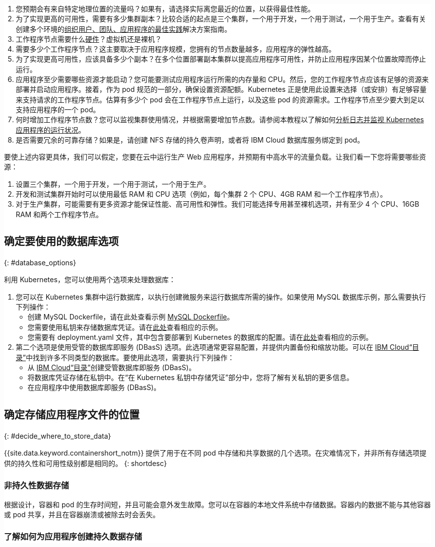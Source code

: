 1. 您预期会有来自特定地理位置的流量吗？如果有，请选择实际离您最近的位置，以获得最佳性能。
2. 为了实现更高的可用性，需要有多少集群副本？比较合适的起点是三个集群，一个用于开发，一个用于测试，一个用于生产。查看有关创建多个环境的[组织用户、团队、应用程序的最佳实践](https://{DomainName}/docs/tutorials?topic=solution-tutorials-users-teams-applications#replicate-for-multiple-environments)解决方案指南。
3. 工作程序节点需要什么[硬件](https://{DomainName}/docs/containers?topic=containers-plan_clusters#planning_worker_nodes)？虚拟机还是裸机？
4. 需要多少个工作程序节点？这主要取决于应用程序规模，您拥有的节点数量越多，应用程序的弹性越高。
5. 为了实现更高可用性，应该具备多少个副本？在多个位置部署副本集群以提高应用程序可用性，并防止应用程序因某个位置故障而停止运行。
6. 应用程序至少需要哪些资源才能启动？您可能要测试应用程序运行所需的内存量和 CPU。然后，您的工作程序节点应该有足够的资源来部署并启动应用程序。接着，作为 pod 规范的一部分，确保设置资源配额。Kubernetes 正是使用此设置来选择（或安排）有足够容量来支持请求的工作程序节点。估算有多少个 pod 会在工作程序节点上运行，以及这些 pod 的资源需求。工作程序节点至少要大到足以支持应用程序的一个 pod。
7. 何时增加工作程序节点数？您可以监视集群使用情况，并根据需要增加节点数。请参阅本教程以了解如何[分析日志并监视 Kubernetes 应用程序的运行状况](https://{DomainName}/docs/tutorials?topic=solution-tutorials-kubernetes-log-analysis-kibana#kubernetes-log-analysis-kibana)。
8. 是否需要冗余的可靠存储？如果是，请创建 NFS 存储的持久卷声明，或者将 IBM Cloud 数据库服务绑定到 pod。

要使上述内容更具体，我们可以假定，您要在云中运行生产 Web 应用程序，并预期有中高水平的流量负载。让我们看一下您将需要哪些资源：

1. 设置三个集群，一个用于开发，一个用于测试，一个用于生产。
2. 开发和测试集群开始时可以使用最低 RAM 和 CPU 选项（例如，每个集群 2 个 CPU、4GB RAM 和一个工作程序节点）。
3. 对于生产集群，可能需要有更多资源才能保证性能、高可用性和弹性。我们可能选择专用甚至裸机选项，并有至少 4 个 CPU、16GB RAM 和两个工作程序节点。

## 确定要使用的数据库选项
{: #database_options}

利用 Kubernetes，您可以使用两个选项来处理数据库：

1. 您可以在 Kubernetes 集群中运行数据库，以执行创建微服务来运行数据库所需的操作。如果使用 MySQL 数据库示例，那么需要执行下列操作：
   - 创建 MySQL Dockerfile，请在此处查看示例 [MySQL Dockerfile](https://github.com/IBM-Cloud/jpetstore-kubernetes/blob/master/jpetstore/db/Dockerfile)。
   - 您需要使用私钥来存储数据库凭证。请在[此处](https://github.com/IBM-Cloud/jpetstore-kubernetes/blob/master/jpetstore/db/Dockerfile.secret)查看相应的示例。
   - 您需要有 deployment.yaml 文件，其中包含要部署到 Kubernetes 的数据库的配置。请在[此处](https://github.com/IBM-Cloud/jpetstore-kubernetes/blob/master/jpetstore/jpetstore.yaml)查看相应的示例。
2. 第二个选项是使用受管的数据库即服务 (DBasS) 选项。此选项通常更容易配置，并提供内置备份和缩放功能。可以在 [IBM Cloud“目录”](https://{DomainName}/catalog/?category=data)中找到许多不同类型的数据库。要使用此选项，需要执行下列操作：
   - 从 [IBM Cloud“目录”](https://{DomainName}/catalog/?category=data)创建受管数据库即服务 (DBasS)。
   - 将数据库凭证存储在私钥中。在“在 Kubernetes 私钥中存储凭证”部分中，您将了解有关私钥的更多信息。
   - 在应用程序中使用数据库即服务 (DBasS)。

## 确定存储应用程序文件的位置
{: #decide_where_to_store_data}

{{site.data.keyword.containershort_notm}} 提供了用于在不同 pod 中存储和共享数据的几个选项。在灾难情况下，并非所有存储选项提供的持久性和可用性级别都是相同的。
{: shortdesc}

### 非持久性数据存储

根据设计，容器和 pod 的生存时间短，并且可能会意外发生故障。您可以在容器的本地文件系统中存储数据。容器内的数据不能与其他容器或 pod 共享，并且在容器崩溃或被除去时会丢失。

### 了解如何为应用程序创建持久数据存储
